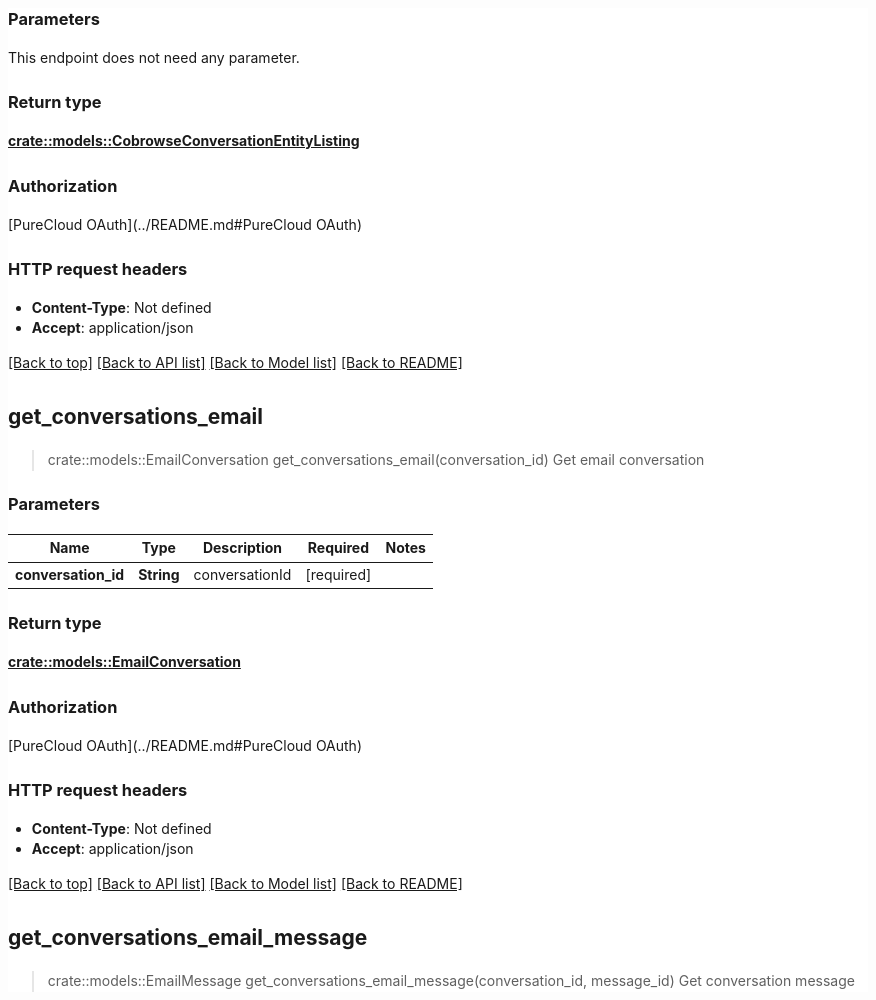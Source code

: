 ### Parameters

This endpoint does not need any parameter.

### Return type

[**crate::models::CobrowseConversationEntityListing**](CobrowseConversationEntityListing.md)

### Authorization

[PureCloud OAuth](../README.md#PureCloud OAuth)

### HTTP request headers

- **Content-Type**: Not defined
- **Accept**: application/json

[[Back to top]](#) [[Back to API list]](../README.md#documentation-for-api-endpoints) [[Back to Model list]](../README.md#documentation-for-models) [[Back to README]](../README.md)


## get_conversations_email

> crate::models::EmailConversation get_conversations_email(conversation_id)
Get email conversation

### Parameters


Name | Type | Description  | Required | Notes
------------- | ------------- | ------------- | ------------- | -------------
**conversation_id** | **String** | conversationId | [required] |

### Return type

[**crate::models::EmailConversation**](EmailConversation.md)

### Authorization

[PureCloud OAuth](../README.md#PureCloud OAuth)

### HTTP request headers

- **Content-Type**: Not defined
- **Accept**: application/json

[[Back to top]](#) [[Back to API list]](../README.md#documentation-for-api-endpoints) [[Back to Model list]](../README.md#documentation-for-models) [[Back to README]](../README.md)


## get_conversations_email_message

> crate::models::EmailMessage get_conversations_email_message(conversation_id, message_id)
Get conversation message
